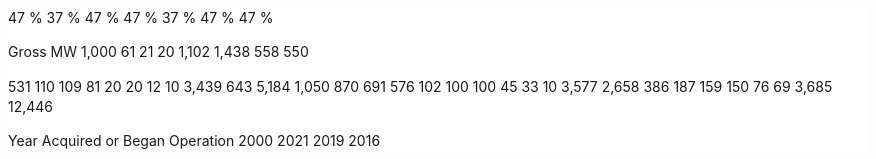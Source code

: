 47  %
37  %
47  %
47  %
37  %
47  %
47  %

Gross MW
1,000
61
21
20
1,102
1,438
558
550

531
110
109
81
20
20
12
10
3,439
643
5,184
1,050
870
691
576
102
100
100
45
33
10
3,577
2,658
386
187
159
150
76
69
3,685
12,446

Year Acquired or
Began Operation
2000
2021
2019
2016
